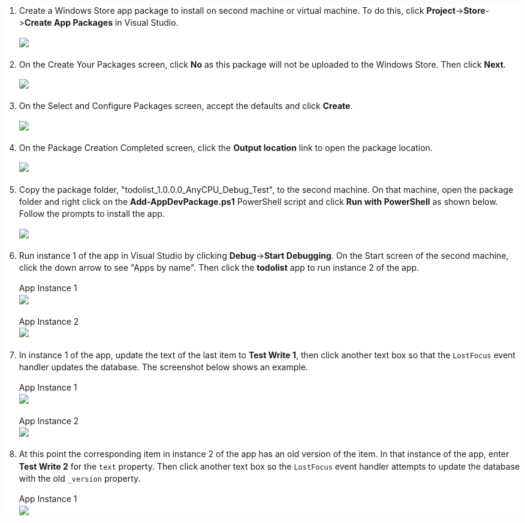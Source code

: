 
1. Create a Windows Store app package to install on second machine or virtual machine. To do this, click **Project**->**Store**->**Create App Packages** in Visual Studio.

	![][0]

2. On the Create Your Packages screen, click **No** as this package will not be uploaded to the Windows Store. Then click **Next**.

	![][1]

3. On the Select and Configure Packages screen, accept the defaults and click **Create**.

	![][10]

4. On the Package Creation Completed screen, click the **Output location** link to open the package location.

   	![][11]

5. Copy the package folder, "todolist_1.0.0.0_AnyCPU_Debug_Test", to the second machine. On that machine, open the package folder and right click on the **Add-AppDevPackage.ps1** PowerShell script and click **Run with PowerShell** as shown below. Follow the prompts to install the app.

	![][12]
  
5. Run instance 1 of the app in Visual Studio by clicking **Debug**->**Start Debugging**. On the Start screen of the second machine, click the down arrow to see "Apps by name". Then click the **todolist** app to run instance 2 of the app. 

	App Instance 1	
	![][2]

	App Instance 2	
	![][2]


6. In instance 1 of the app, update the text of the last item to **Test Write 1**, then click another text box so that the `LostFocus` event handler updates the database. The screenshot below shows an example.
	
	App Instance 1	
	![][3]

	App Instance 2	
	![][2]

7. At this point the corresponding item in instance 2 of the app has an old version of the item. In that instance of the app, enter **Test Write 2** for the `text` property. Then click another text box so the `LostFocus` event handler attempts to update the database with the old `_version` property.

	App Instance 1	
	![][4]


[Update the application to allow updates]: #uiupdate
[Enable Conflict Detection in your application]: #enableOC
[Test database write conflicts in the application]: #test-app
[Automatically handling conflict resolution in server scripts]: #scriptsexample
[0]: ./media/mobile-services-windows-store-dotnet-handle-database-conflicts/Mobile-oc-store-create-app-package1.png
[1]: ./media/mobile-services-windows-store-dotnet-handle-database-conflicts/Mobile-oc-store-create-app-package2.png
[2]: ./media/mobile-services-windows-store-dotnet-handle-database-conflicts/Mobile-oc-store-app1.png 
[3]: ./media/mobile-services-windows-store-dotnet-handle-database-conflicts/Mobile-oc-store-app1-write1.png
[4]: ./media/mobile-services-windows-store-dotnet-handle-database-conflicts/Mobile-oc-store-app1-write2.png
[5]: ./media/mobile-services-windows-store-dotnet-handle-database-conflicts/Mobile-oc-store-app2-write2.png
[6]: ./media/mobile-services-windows-store-dotnet-handle-database-conflicts/Mobile-oc-store-app2-write2-conflict.png
[7]: ./media/mobile-services-windows-store-dotnet-handle-database-conflicts/mobile-services-selection.png
[8]: ./media/mobile-services-windows-store-dotnet-handle-database-conflicts/mobile-portal-data-tables.png
[9]: ./media/mobile-services-windows-store-dotnet-handle-database-conflicts/mobile-insert-script-users.png
[10]: ./media/mobile-services-windows-store-dotnet-handle-database-conflicts/Mobile-oc-store-create-app-package3.png
[11]: ./media/mobile-services-windows-store-dotnet-handle-database-conflicts/Mobile-oc-store-create-app-package4.png
[12]: ./media/mobile-services-windows-store-dotnet-handle-database-conflicts/Mobile-oc-store-install-app-package.png
[13]: ./media/mobile-services-windows-store-dotnet-handle-database-conflicts/Mobile-oc-store-app1-write3.png
[14]: ./media/mobile-services-windows-store-dotnet-handle-database-conflicts/Mobile-oc-store-app2-write3.png
[15]: ./media/mobile-services-windows-store-dotnet-handle-database-conflicts/Mobile-oc-store-write3.png
[16]: ./media/mobile-services-windows-store-dotnet-handle-database-conflicts/Mobile-oc-store-checkbox.png
[17]: ./media/mobile-services-windows-store-dotnet-handle-database-conflicts/Mobile-oc-store-2-items.png
[18]: ./media/mobile-services-windows-store-dotnet-handle-database-conflicts/Mobile-oc-store-already-complete.png
[19]: ./media/mobile-services-windows-store-dotnet-handle-database-conflicts/mobile-manage-nuget-packages-VS.png
[20]: ./media/mobile-services-windows-store-dotnet-handle-database-conflicts/mobile-manage-nuget-packages-dialog.png
[Optimistic Concurrency Control]: http://go.microsoft.com/fwlink/?LinkId=330935
[Get started with Mobile Services]: /en-us/develop/mobile/tutorials/get-started/#create-new-service
[Windows Azure Account]: http://www.windowsazure.com/en-us/pricing/free-trial/
[Validate and modify data with scripts]: /en-us/develop/mobile/tutorials/validate-modify-and-augment-data-dotnet
[Refine queries with paging]: /en-us/develop/mobile/tutorials/add-paging-to-data-dotnet
[Get started with Mobile Services]: /en-us/develop/mobile/tutorials/get-started
[Get started with data]: /en-us/develop/mobile/tutorials/get-started-with-data-dotnet
[Get started with authentication]: /en-us/develop/mobile/tutorials/get-started-with-users-dotnet
[Get started with push notifications]: /en-us/develop/mobile/tutorials/get-started-with-push-dotnet
[Windows Azure Management Portal]: https://manage.windowsazure.com/
[Management Portal]: https://manage.windowsazure.com/
[Windows Phone 8 SDK]: http://go.microsoft.com/fwlink/p/?LinkID=268374
[Mobile Services SDK]: http://go.microsoft.com/fwlink/p/?LinkID=268375
[Developer Code Samples site]:  http://go.microsoft.com/fwlink/p/?LinkId=271146
[System Properties]: http://go.microsoft.com/fwlink/?LinkId=331143